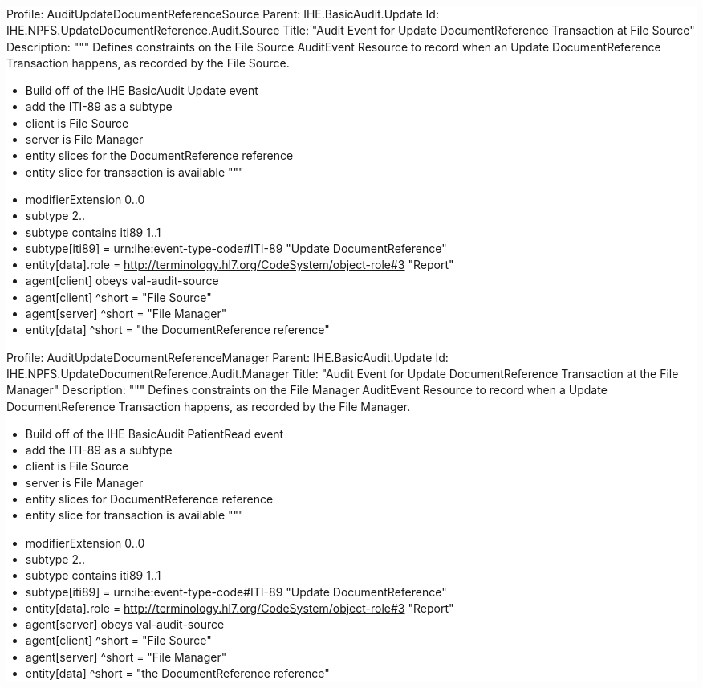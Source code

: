 



Profile:        AuditUpdateDocumentReferenceSource
Parent:         IHE.BasicAudit.Update
Id:             IHE.NPFS.UpdateDocumentReference.Audit.Source
Title:          "Audit Event for Update DocumentReference Transaction at File Source"
Description:    """
Defines constraints on the File Source AuditEvent Resource to record when an Update DocumentReference Transaction happens, as recorded by the File Source.
- Build off of the IHE BasicAudit Update event
- add the ITI-89 as a subtype
- client is File Source
- server is File Manager
- entity slices for the DocumentReference reference
- entity slice for transaction is available
"""
* modifierExtension 0..0
* subtype 2..
* subtype contains iti89 1..1
* subtype[iti89] = urn:ihe:event-type-code#ITI-89 "Update DocumentReference"
* entity[data].role = http://terminology.hl7.org/CodeSystem/object-role#3 "Report"
* agent[client] obeys val-audit-source
* agent[client] ^short = "File Source"
* agent[server] ^short = "File Manager"
* entity[data] ^short = "the DocumentReference reference"






Profile:        AuditUpdateDocumentReferenceManager
Parent:         IHE.BasicAudit.Update
Id:             IHE.NPFS.UpdateDocumentReference.Audit.Manager
Title:          "Audit Event for Update DocumentReference Transaction at the File Manager"
Description:    """
Defines constraints on the File Manager AuditEvent Resource to record when a Update DocumentReference Transaction happens, as recorded by the File Manager.
- Build off of the IHE BasicAudit PatientRead event
- add the ITI-89 as a subtype
- client is File Source
- server is File Manager
- entity slices for DocumentReference reference
- entity slice for transaction is available
"""
* modifierExtension 0..0
* subtype 2..
* subtype contains iti89 1..1
* subtype[iti89] = urn:ihe:event-type-code#ITI-89 "Update DocumentReference"
* entity[data].role = http://terminology.hl7.org/CodeSystem/object-role#3 "Report"
* agent[server] obeys val-audit-source
* agent[client] ^short = "File Source"
* agent[server] ^short = "File Manager"
* entity[data] ^short = "the DocumentReference reference"
